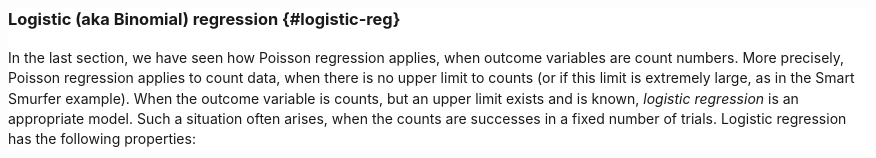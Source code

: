 




















































































### Logistic (aka Binomial) regression {#logistic-reg}

In the last section, we have seen how Poisson regression applies, when outcome variables are count numbers. More precisely, Poisson regression applies to count data, when there is no upper limit to counts (or if this limit is extremely large, as in the Smart Smurfer example). When the outcome variable is counts, but an upper limit exists and is known, *logistic regression* is an appropriate model. Such a situation often arises, when the counts are successes in a fixed number  of trials. Logistic regression has the following properties:
